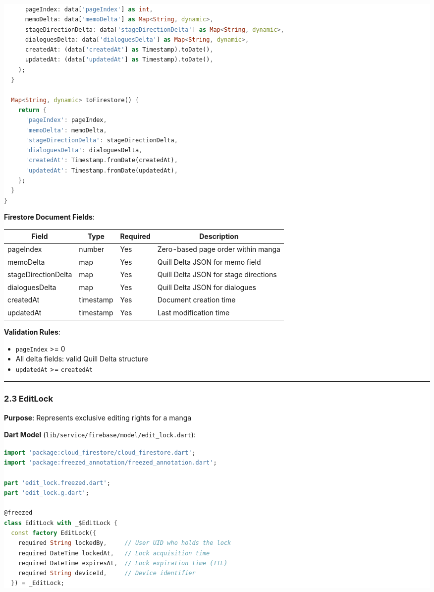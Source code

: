 ```dart
      pageIndex: data['pageIndex'] as int,
      memoDelta: data['memoDelta'] as Map<String, dynamic>,
      stageDirectionDelta: data['stageDirectionDelta'] as Map<String, dynamic>,
      dialoguesDelta: data['dialoguesDelta'] as Map<String, dynamic>,
      createdAt: (data['createdAt'] as Timestamp).toDate(),
      updatedAt: (data['updatedAt'] as Timestamp).toDate(),
    );
  }

  Map<String, dynamic> toFirestore() {
    return {
      'pageIndex': pageIndex,
      'memoDelta': memoDelta,
      'stageDirectionDelta': stageDirectionDelta,
      'dialoguesDelta': dialoguesDelta,
      'createdAt': Timestamp.fromDate(createdAt),
      'updatedAt': Timestamp.fromDate(updatedAt),
    };
  }
}
```

**Firestore Document Fields**:

| Field | Type | Required | Description |
|-------|------|----------|-------------|
| pageIndex | number | Yes | Zero-based page order within manga |
| memoDelta | map | Yes | Quill Delta JSON for memo field |
| stageDirectionDelta | map | Yes | Quill Delta JSON for stage directions |
| dialoguesDelta | map | Yes | Quill Delta JSON for dialogues |
| createdAt | timestamp | Yes | Document creation time |
| updatedAt | timestamp | Yes | Last modification time |

**Validation Rules**:
- `pageIndex` >= 0
- All delta fields: valid Quill Delta structure
- `updatedAt` >= `createdAt`

---

### 2.3 EditLock

**Purpose**: Represents exclusive editing rights for a manga

**Dart Model** (`lib/service/firebase/model/edit_lock.dart`):

```dart
import 'package:cloud_firestore/cloud_firestore.dart';
import 'package:freezed_annotation/freezed_annotation.dart';

part 'edit_lock.freezed.dart';
part 'edit_lock.g.dart';

@freezed
class EditLock with _$EditLock {
  const factory EditLock({
    required String lockedBy,     // User UID who holds the lock
    required DateTime lockedAt,   // Lock acquisition time
    required DateTime expiresAt,  // Lock expiration time (TTL)
    required String deviceId,     // Device identifier
  }) = _EditLock;

```